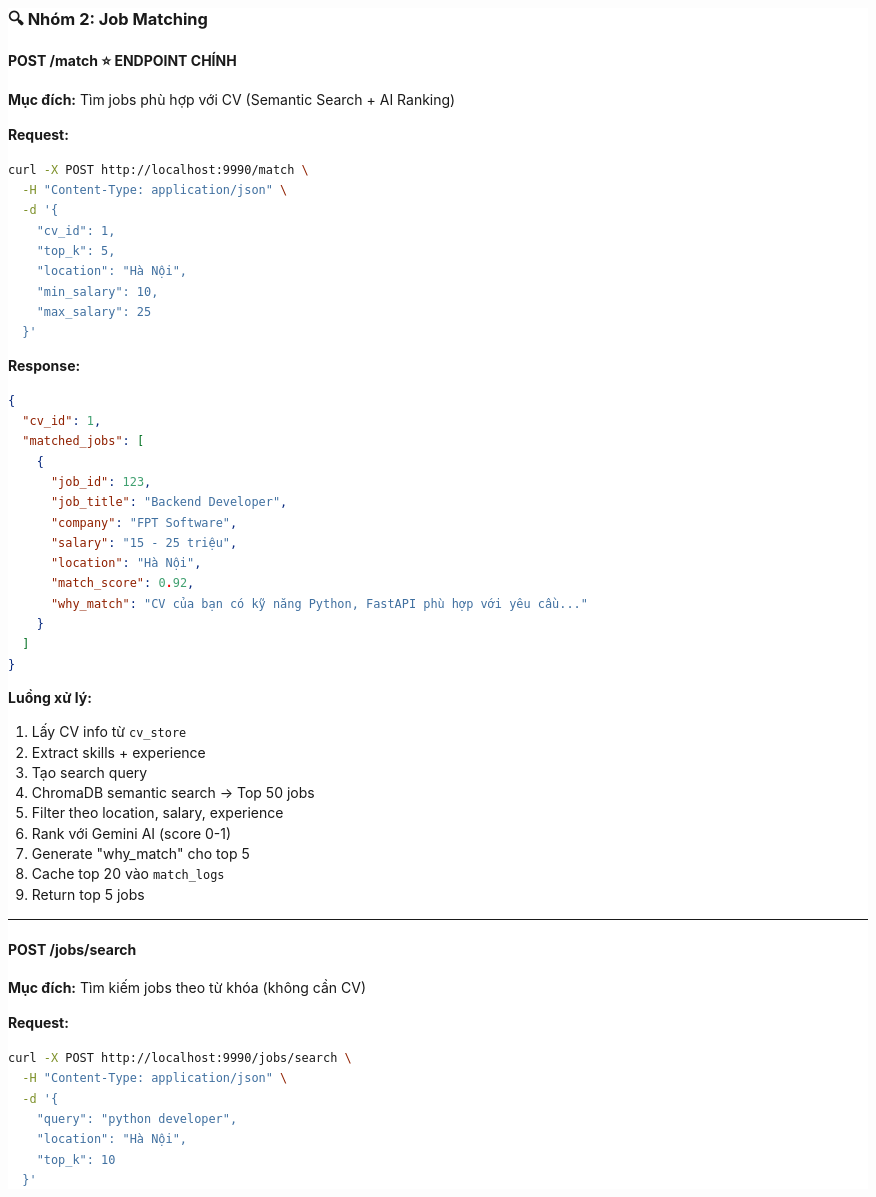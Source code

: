 
### 🔍 Nhóm 2: Job Matching

#### **POST /match** ⭐ **ENDPOINT CHÍNH**
**Mục đích:** Tìm jobs phù hợp với CV (Semantic Search + AI Ranking)

**Request:**
```bash
curl -X POST http://localhost:9990/match \
  -H "Content-Type: application/json" \
  -d '{
    "cv_id": 1,
    "top_k": 5,
    "location": "Hà Nội",
    "min_salary": 10,
    "max_salary": 25
  }'
```

**Response:**
```json
{
  "cv_id": 1,
  "matched_jobs": [
    {
      "job_id": 123,
      "job_title": "Backend Developer",
      "company": "FPT Software",
      "salary": "15 - 25 triệu",
      "location": "Hà Nội",
      "match_score": 0.92,
      "why_match": "CV của bạn có kỹ năng Python, FastAPI phù hợp với yêu cầu..."
    }
  ]
}
```

**Luồng xử lý:**
1. Lấy CV info từ `cv_store`
2. Extract skills + experience
3. Tạo search query
4. ChromaDB semantic search → Top 50 jobs
5. Filter theo location, salary, experience
6. Rank với Gemini AI (score 0-1)
7. Generate "why_match" cho top 5
8. Cache top 20 vào `match_logs`
9. Return top 5 jobs

---

#### **POST /jobs/search**
**Mục đích:** Tìm kiếm jobs theo từ khóa (không cần CV)

**Request:**
```bash
curl -X POST http://localhost:9990/jobs/search \
  -H "Content-Type: application/json" \
  -d '{
    "query": "python developer",
    "location": "Hà Nội",
    "top_k": 10
  }'
```
